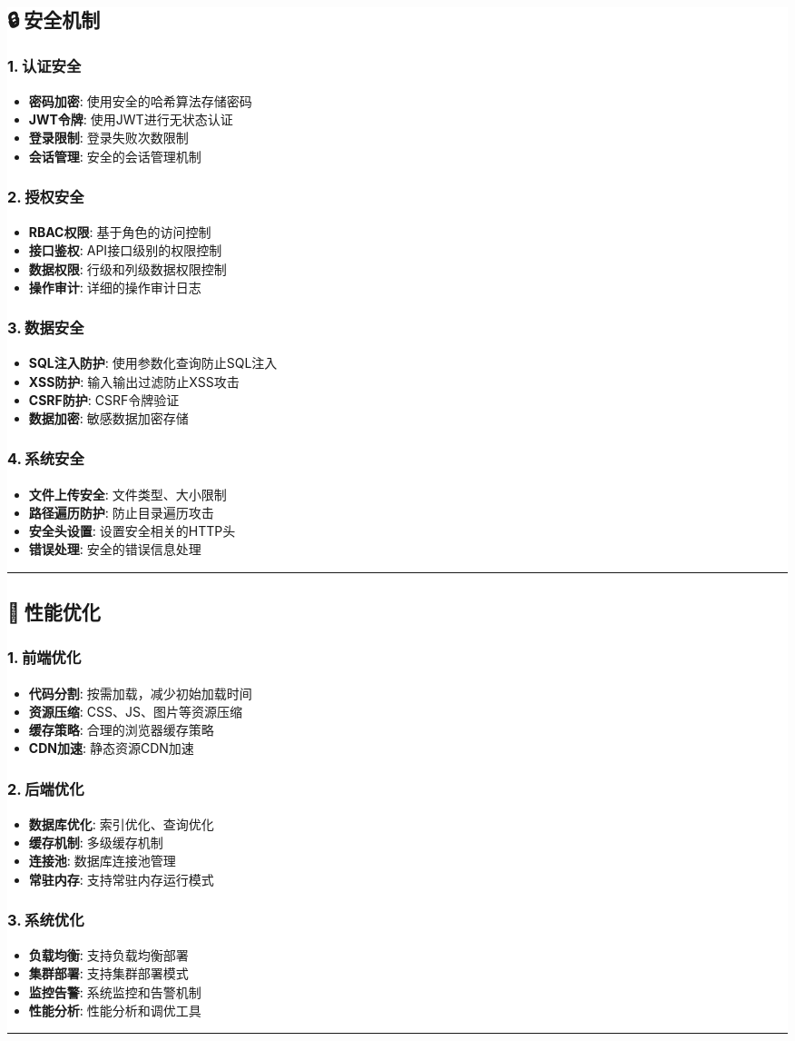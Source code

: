 
## 🔒 安全机制

### 1. 认证安全
- **密码加密**: 使用安全的哈希算法存储密码
- **JWT令牌**: 使用JWT进行无状态认证
- **登录限制**: 登录失败次数限制
- **会话管理**: 安全的会话管理机制

### 2. 授权安全
- **RBAC权限**: 基于角色的访问控制
- **接口鉴权**: API接口级别的权限控制
- **数据权限**: 行级和列级数据权限控制
- **操作审计**: 详细的操作审计日志

### 3. 数据安全
- **SQL注入防护**: 使用参数化查询防止SQL注入
- **XSS防护**: 输入输出过滤防止XSS攻击
- **CSRF防护**: CSRF令牌验证
- **数据加密**: 敏感数据加密存储

### 4. 系统安全
- **文件上传安全**: 文件类型、大小限制
- **路径遍历防护**: 防止目录遍历攻击
- **安全头设置**: 设置安全相关的HTTP头
- **错误处理**: 安全的错误信息处理

---

## 🚀 性能优化

### 1. 前端优化
- **代码分割**: 按需加载，减少初始加载时间
- **资源压缩**: CSS、JS、图片等资源压缩
- **缓存策略**: 合理的浏览器缓存策略
- **CDN加速**: 静态资源CDN加速

### 2. 后端优化
- **数据库优化**: 索引优化、查询优化
- **缓存机制**: 多级缓存机制
- **连接池**: 数据库连接池管理
- **常驻内存**: 支持常驻内存运行模式

### 3. 系统优化
- **负载均衡**: 支持负载均衡部署
- **集群部署**: 支持集群部署模式
- **监控告警**: 系统监控和告警机制
- **性能分析**: 性能分析和调优工具

---